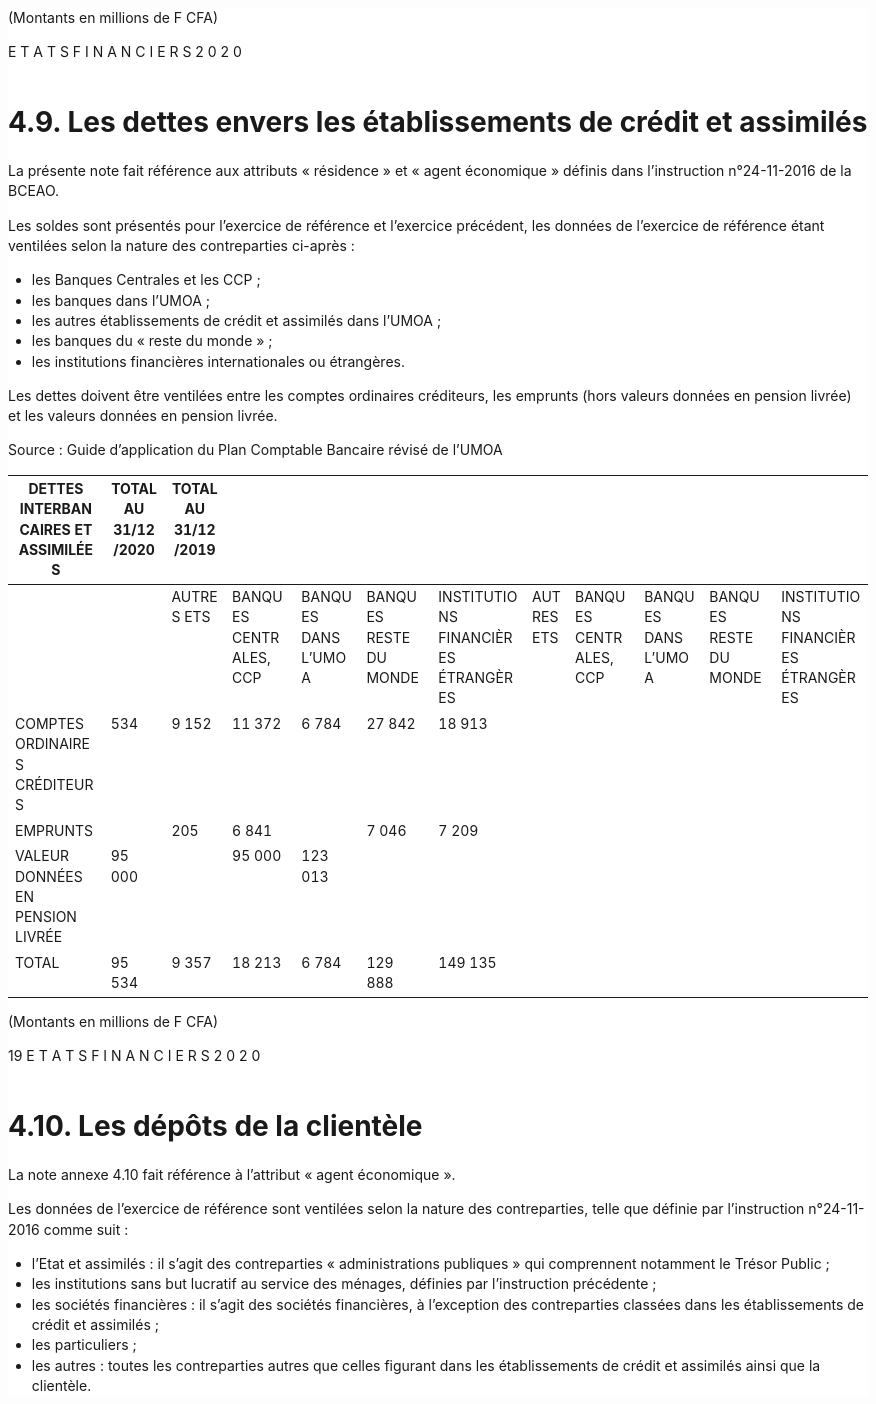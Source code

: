 (Montants en millions de F CFA)

E T A T S  F I N A N C  I E R S  2 0 2 0
# 4.9. Les dettes envers les établissements de crédit et assimilés

La présente note fait référence aux attributs « résidence » et « agent économique » définis dans l’instruction n°24-11-2016 de la BCEAO.

Les soldes sont présentés pour l’exercice de référence et l’exercice précédent, les données de l’exercice de référence étant ventilées selon la nature des contreparties ci-après :

- les Banques Centrales et les CCP ;
- les banques dans l’UMOA ;
- les autres établissements de crédit et assimilés dans l’UMOA ;
- les banques du « reste du monde » ;
- les institutions financières internationales ou étrangères.

Les dettes doivent être ventilées entre les comptes ordinaires créditeurs, les emprunts (hors valeurs données en pension livrée) et les valeurs données en pension livrée.

Source : Guide d’application du Plan Comptable Bancaire révisé de l’UMOA

|DETTES INTERBANCAIRES ET ASSIMILÉES|TOTAL AU 31/12/2020|TOTAL AU 31/12/2019| | | | | | | | | |
|---|---|---|---|---|---|---|---|---|---|---|---|
| | |AUTRES ETS|BANQUES CENTRALES, CCP|BANQUES DANS L’UMOA|BANQUES RESTE DU MONDE|INSTITUTIONS FINANCIÈRES ÉTRANGÈRES|AUTRES ETS|BANQUES CENTRALES, CCP|BANQUES DANS L’UMOA|BANQUES RESTE DU MONDE|INSTITUTIONS FINANCIÈRES ÉTRANGÈRES|
|COMPTES ORDINAIRES CRÉDITEURS|534|9 152|11 372|6 784|27 842|18 913| | | | | |
|EMPRUNTS| |205|6 841| |7 046|7 209| | | | | |
|VALEUR DONNÉES EN PENSION LIVRÉE|95 000| |95 000|123 013| | | | | | | |
|TOTAL|95 534|9 357|18 213|6 784|129 888|149 135| | | | | |

(Montants en millions de F CFA)

19 E T A T S  F I N A N C  I E R S  2 0 2 0
# 4.10. Les dépôts de la clientèle

La note annexe 4.10 fait référence à l’attribut « agent économique ».

Les données de l’exercice de référence sont ventilées selon la nature des contreparties, telle que définie par l’instruction n°24-11-2016 comme suit :

- l’Etat et assimilés : il s’agit des contreparties « administrations publiques » qui comprennent notamment le Trésor Public ;
- les institutions sans but lucratif au service des ménages, définies par l’instruction précédente ;
- les sociétés financières : il s’agit des sociétés financières, à l’exception des contreparties classées dans les établissements de crédit et assimilés ;
- les particuliers ;
- les autres : toutes les contreparties autres que celles figurant dans les établissements de crédit et assimilés ainsi que la clientèle.
